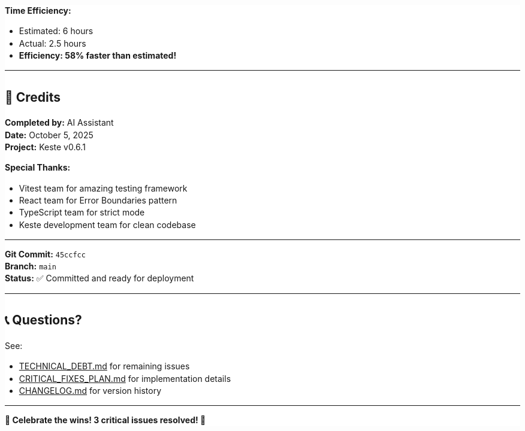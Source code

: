 **Time Efficiency:**
- Estimated: 6 hours
- Actual: 2.5 hours
- **Efficiency: 58% faster than estimated!**

---

## 🙏 Credits

**Completed by:** AI Assistant  
**Date:** October 5, 2025  
**Project:** Keste v0.6.1  

**Special Thanks:**
- Vitest team for amazing testing framework
- React team for Error Boundaries pattern
- TypeScript team for strict mode
- Keste development team for clean codebase

---

**Git Commit:** `45ccfcc`  
**Branch:** `main`  
**Status:** ✅ Committed and ready for deployment

---

## 📞 Questions?

See:
- [TECHNICAL_DEBT.md](docs/TECHNICAL_DEBT.md) for remaining issues
- [CRITICAL_FIXES_PLAN.md](docs/CRITICAL_FIXES_PLAN.md) for implementation details
- [CHANGELOG.md](docs/CHANGELOG.md) for version history

---

**🎊 Celebrate the wins! 3 critical issues resolved! 🎊**

